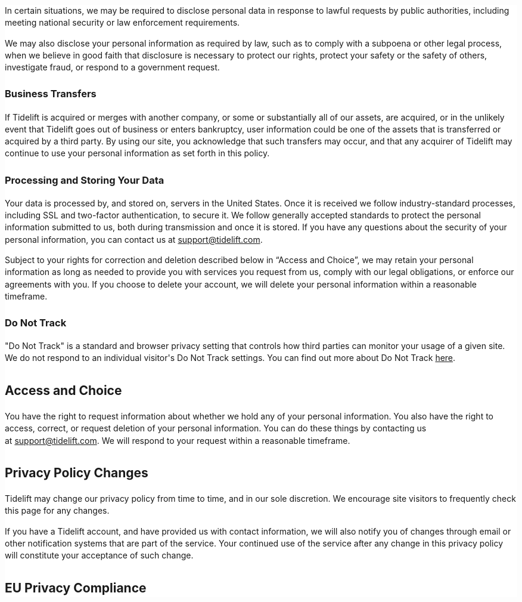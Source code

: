 In certain situations, we may be required to disclose personal data in response to lawful requests by public authorities, including meeting national security or law enforcement requirements.

We may also disclose your personal information as required by law, such as to comply with a subpoena or other legal process, when we believe in good faith that disclosure is necessary to protect our rights, protect your safety or the safety of others, investigate fraud, or respond to a government request.

### **Business Transfers**

If Tidelift is acquired or merges with another company, or some or substantially all of our assets, are acquired, or in the unlikely event that Tidelift goes out of business or enters bankruptcy, user information could be one of the assets that is transferred or acquired by a third party. By using our site, you acknowledge that such transfers may occur, and that any acquirer of Tidelift may continue to use your personal information as set forth in this policy.

### **Processing and Storing Your Data**

Your data is processed by, and stored on, servers in the United States. Once it is received we follow industry-standard processes, including SSL and two-factor authentication, to secure it. We follow generally accepted standards to protect the personal information submitted to us, both during transmission and once it is stored. If you have any questions about the security of your personal information, you can contact us at support@tidelift.com.

Subject to your rights for correction and deletion described below in “Access and Choice”, we may retain your personal information as long as needed to provide you with services you request from us, comply with our legal obligations, or enforce our agreements with you. If you choose to delete your account, we will delete your personal information within a reasonable timeframe.

### **Do Not Track**

"Do Not Track" is a standard and browser privacy setting that controls how third parties can monitor your usage of a given site. We do not respond to an individual visitor's Do Not Track settings. You can find out more about Do Not Track [here](https://allaboutdnt.com/).

Access and Choice
-----------------

You have the right to request information about whether we hold any of your personal information. You also have the right to access, correct, or request deletion of your personal information. You can do these things by contacting us at support@tidelift.com. We will respond to your request within a reasonable timeframe.

Privacy Policy Changes
----------------------

Tidelift may change our privacy policy from time to time, and in our sole discretion. We encourage site visitors to frequently check this page for any changes.

If you have a Tidelift account, and have provided us with contact information, we will also notify you of changes through email or other notification systems that are part of the service. Your continued use of the service after any change in this privacy policy will constitute your acceptance of such change.

EU Privacy Compliance
---------------------
